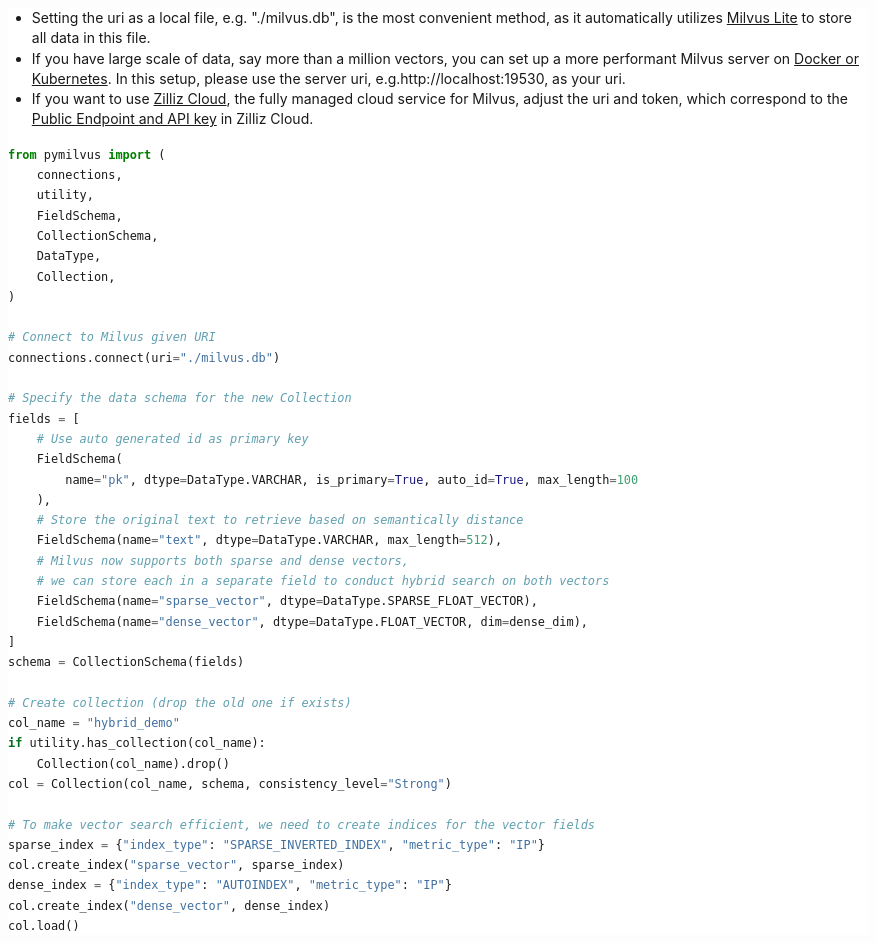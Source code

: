 - Setting the uri as a local file, e.g. "./milvus.db", is the most convenient method, as it automatically utilizes [Milvus Lite](https://milvus.io/docs/milvus_lite.md) to store all data in this file.
- If you have large scale of data, say more than a million vectors, you can set up a more performant Milvus server on [Docker or Kubernetes](https://milvus.io/docs/quickstart.md). In this setup, please use the server uri, e.g.http://localhost:19530, as your uri.
- If you want to use [Zilliz Cloud](https://zilliz.com/cloud), the fully managed cloud service for Milvus, adjust the uri and token, which correspond to the [Public Endpoint and API key](https://docs.zilliz.com/docs/on-zilliz-cloud-console#cluster-details) in Zilliz Cloud.

</div>

```python
from pymilvus import (
    connections,
    utility,
    FieldSchema,
    CollectionSchema,
    DataType,
    Collection,
)

# Connect to Milvus given URI
connections.connect(uri="./milvus.db")

# Specify the data schema for the new Collection
fields = [
    # Use auto generated id as primary key
    FieldSchema(
        name="pk", dtype=DataType.VARCHAR, is_primary=True, auto_id=True, max_length=100
    ),
    # Store the original text to retrieve based on semantically distance
    FieldSchema(name="text", dtype=DataType.VARCHAR, max_length=512),
    # Milvus now supports both sparse and dense vectors,
    # we can store each in a separate field to conduct hybrid search on both vectors
    FieldSchema(name="sparse_vector", dtype=DataType.SPARSE_FLOAT_VECTOR),
    FieldSchema(name="dense_vector", dtype=DataType.FLOAT_VECTOR, dim=dense_dim),
]
schema = CollectionSchema(fields)

# Create collection (drop the old one if exists)
col_name = "hybrid_demo"
if utility.has_collection(col_name):
    Collection(col_name).drop()
col = Collection(col_name, schema, consistency_level="Strong")

# To make vector search efficient, we need to create indices for the vector fields
sparse_index = {"index_type": "SPARSE_INVERTED_INDEX", "metric_type": "IP"}
col.create_index("sparse_vector", sparse_index)
dense_index = {"index_type": "AUTOINDEX", "metric_type": "IP"}
col.create_index("dense_vector", dense_index)
col.load()
```
